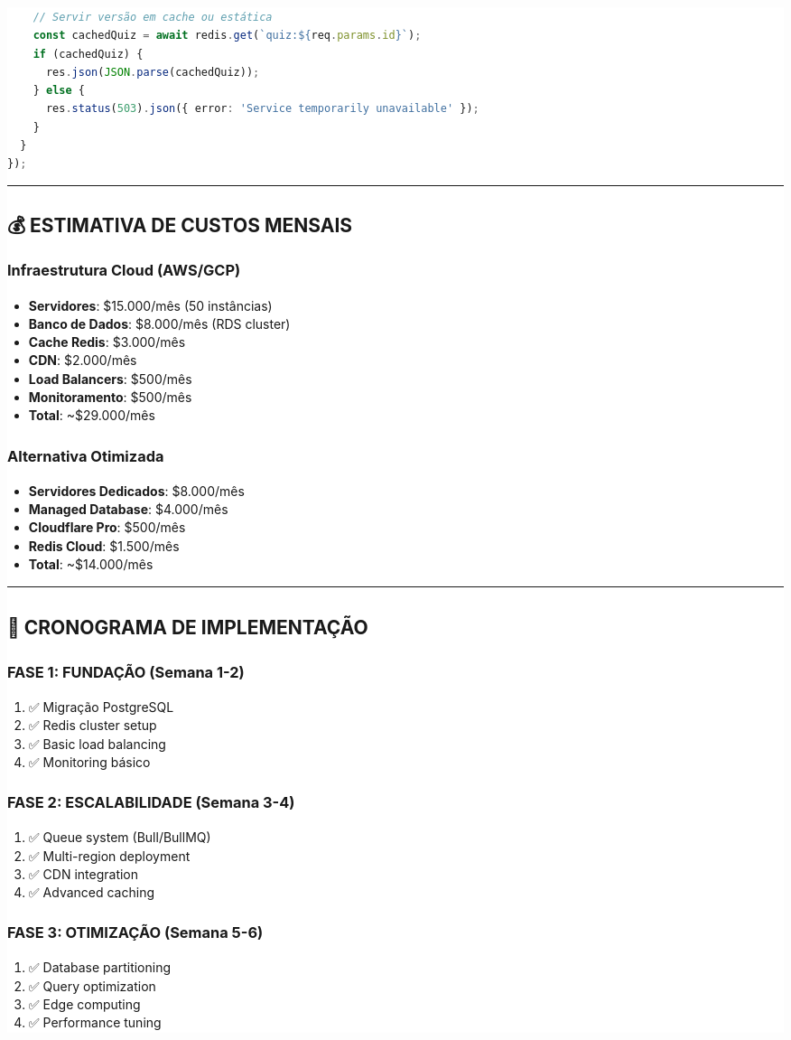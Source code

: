 ```typescript
    // Servir versão em cache ou estática
    const cachedQuiz = await redis.get(`quiz:${req.params.id}`);
    if (cachedQuiz) {
      res.json(JSON.parse(cachedQuiz));
    } else {
      res.status(503).json({ error: 'Service temporarily unavailable' });
    }
  }
});
```

---

## 💰 ESTIMATIVA DE CUSTOS MENSAIS

### **Infraestrutura Cloud (AWS/GCP)**
- **Servidores**: $15.000/mês (50 instâncias)
- **Banco de Dados**: $8.000/mês (RDS cluster)
- **Cache Redis**: $3.000/mês
- **CDN**: $2.000/mês
- **Load Balancers**: $500/mês
- **Monitoramento**: $500/mês
- **Total**: ~$29.000/mês

### **Alternativa Otimizada**
- **Servidores Dedicados**: $8.000/mês
- **Managed Database**: $4.000/mês
- **Cloudflare Pro**: $500/mês
- **Redis Cloud**: $1.500/mês
- **Total**: ~$14.000/mês

---

## 🚀 CRONOGRAMA DE IMPLEMENTAÇÃO

### **FASE 1: FUNDAÇÃO (Semana 1-2)**
1. ✅ Migração PostgreSQL
2. ✅ Redis cluster setup
3. ✅ Basic load balancing
4. ✅ Monitoring básico

### **FASE 2: ESCALABILIDADE (Semana 3-4)**
1. ✅ Queue system (Bull/BullMQ)
2. ✅ Multi-region deployment
3. ✅ CDN integration
4. ✅ Advanced caching

### **FASE 3: OTIMIZAÇÃO (Semana 5-6)**
1. ✅ Database partitioning
2. ✅ Query optimization
3. ✅ Edge computing
4. ✅ Performance tuning
